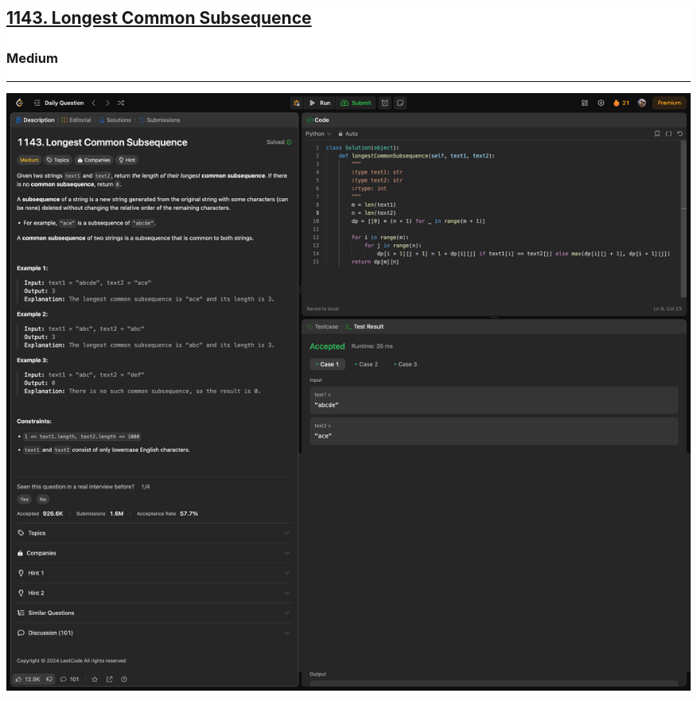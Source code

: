 <h2><a href="https://leetcode.com/problems/longest-common-subsequence/">1143. Longest Common Subsequence</a></h2>
<h3>Medium</h3>
<hr>
<div>
<img alt="" src="./screencapture-leetcode-problems-longest-common-subsequence-description-2024-01-25-15_15_54.png" style="width: 100%; height: 100%;">
</div>
